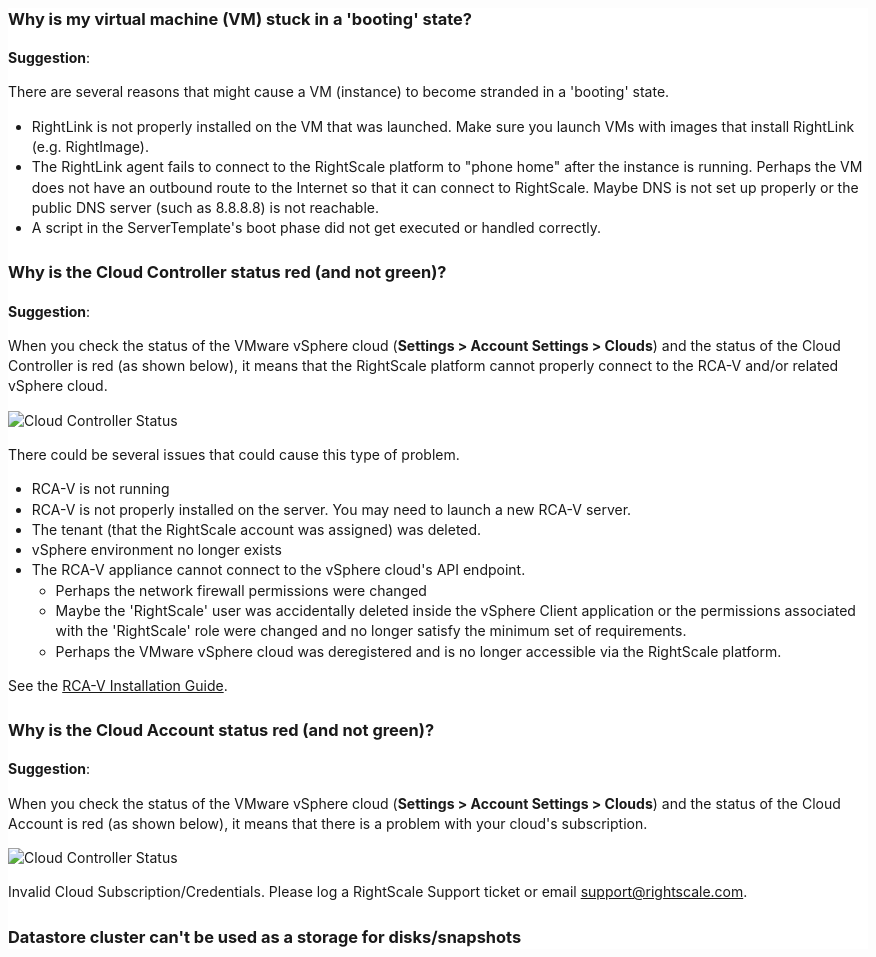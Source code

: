 ### Why is my virtual machine (VM) stuck in a 'booting' state?

**Suggestion**:

There are several reasons that might cause a VM (instance) to become stranded in a 'booting' state.

* RightLink is not properly installed on the VM that was launched. Make sure you launch VMs with images that install RightLink (e.g. RightImage).
* The RightLink agent fails to connect to the RightScale platform to "phone home" after the instance is running.​ Perhaps the VM does not have an outbound route to the Internet so that it can connect to RightScale. Maybe DNS is not set up properly or the public DNS server (such as 8.8.8.8) is not reachable.
* A script in the ServerTemplate's boot phase did not get executed or handled correctly.

### Why is the Cloud Controller status red (and not green)?

**Suggestion**:

When you check the status of the VMware vSphere cloud (**Settings > Account Settings > Clouds**) and the status of the Cloud Controller is red (as shown below), it means that the RightScale platform cannot properly connect to the RCA-V and/or related vSphere cloud.

![Cloud Controller Status](/img/rcav-cloud-status-controller-red.png)

There could be several issues that could cause this type of problem.

* RCA-V is not running
* RCA-V is not properly installed on the server. You may need to launch a new RCA-V server.
* The tenant (that the RightScale account was assigned) was deleted.
* vSphere environment no longer exists
* The RCA-V appliance cannot connect to the vSphere cloud's API endpoint.
  * Perhaps the network firewall permissions were changed
  * Maybe the 'RightScale' user was accidentally deleted inside the vSphere Client application or the permissions associated with the 'RightScale' role were changed and no longer satisfy the minimum set of requirements.
  * Perhaps the VMware vSphere cloud was deregistered and is no longer accessible via the RightScale platform.

See the [RCA-V Installation Guide](rcav_installation_guide.html).

### Why is the Cloud Account status red (and not green)?

**Suggestion**:

When you check the status of the VMware vSphere cloud (**Settings > Account Settings > Clouds**) and the status of the Cloud Account is red (as shown below), it means that there is a problem with your cloud's subscription.

![Cloud Controller Status](/img/rcav-cloud-status-account-red.png)

Invalid Cloud Subscription/Credentials. Please log a RightScale Support ticket or email [support@rightscale.com](mailto:support@rightscale.com).

### Datastore cluster can't be used as a storage for disks/snapshots
